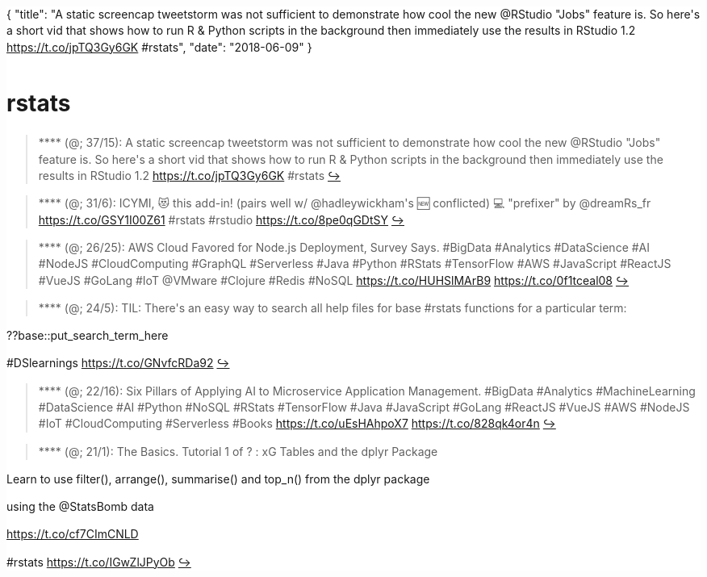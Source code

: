 {
  "title": "A static screencap tweetstorm was not sufficient to demonstrate how cool the new @RStudio \"Jobs\" feature is. So here's a short vid that shows how to run R &amp; Python scripts in the background then immediately use the results in RStudio 1.2 https://t.co/jpTQ3Gy6GK #rstats",
  "date": "2018-06-09"
}

# rstats

> **** (@; 37/15): A static screencap tweetstorm was not sufficient to demonstrate how cool the new @RStudio "Jobs" feature is. So here's a short vid that shows how to run R &amp; Python scripts in the background then immediately use the results in RStudio 1.2 https://t.co/jpTQ3Gy6GK #rstats  [&#8618;](https://twitter.com/dataandme/status/1005473901856677888)




> **** (@; 31/6): ICYMI, 😻 this add-in! (pairs well w/ @hadleywickham's 🆕 conflicted)
💻 "prefixer" by @dreamRs_fr
https://t.co/GSY1I00Z61 #rstats #rstudio https://t.co/8pe0qGDtSY  [&#8618;](https://twitter.com/dataandme/status/1005495243750461440)




> **** (@; 26/25): AWS Cloud Favored for Node.js Deployment, Survey Says.  #BigData #Analytics #DataScience #AI #NodeJS #CloudComputing #GraphQL #Serverless #Java #Python #RStats #TensorFlow #AWS #JavaScript #ReactJS #VueJS #GoLang #IoT @VMware #Clojure #Redis #NoSQL 
https://t.co/HUHSlMArB9 https://t.co/0f1tceal08  [&#8618;](https://twitter.com/dataandme/status/1005488450882228224)




> **** (@; 24/5): TIL: There's an easy way to search all help files for base #rstats functions for a particular term:
>
??base::put_search_term_here
>
#DSlearnings https://t.co/GNvfcRDa92  [&#8618;](https://twitter.com/dataandme/status/1005501401689190403)




> **** (@; 22/16): Six Pillars of Applying AI to Microservice Application Management.  #BigData #Analytics #MachineLearning #DataScience #AI #Python #NoSQL #RStats #TensorFlow #Java #JavaScript #GoLang #ReactJS #VueJS #AWS #NodeJS #IoT #CloudComputing #Serverless #Books 
https://t.co/uEsHAhpoX7 https://t.co/828qk4or4n  [&#8618;](https://twitter.com/dataandme/status/1005486720362704901)




> **** (@; 21/1): The Basics. Tutorial 1 of ? : xG Tables and the dplyr Package 
>
Learn to use filter(), arrange(), summarise() and top_n() from the dplyr package 
>
using the @StatsBomb data
>
https://t.co/cf7CImCNLD
>
#rstats https://t.co/IGwZlJPyOb  [&#8618;](https://twitter.com/dataandme/status/1005458467660890114)
